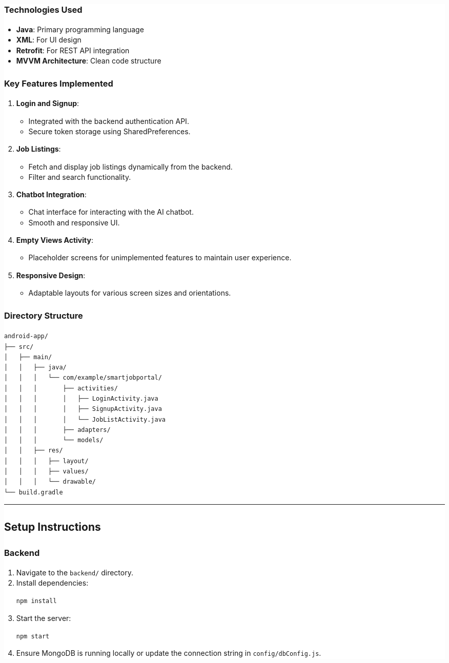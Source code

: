 ### **Technologies Used**
- **Java**: Primary programming language
- **XML**: For UI design
- **Retrofit**: For REST API integration
- **MVVM Architecture**: Clean code structure

### **Key Features Implemented**
1. **Login and Signup**:
   - Integrated with the backend authentication API.
   - Secure token storage using SharedPreferences.

2. **Job Listings**:
   - Fetch and display job listings dynamically from the backend.
   - Filter and search functionality.

3. **Chatbot Integration**:
   - Chat interface for interacting with the AI chatbot.
   - Smooth and responsive UI.

4. **Empty Views Activity**:
   - Placeholder screens for unimplemented features to maintain user experience.

5. **Responsive Design**:
   - Adaptable layouts for various screen sizes and orientations.

### **Directory Structure**
```
android-app/
├── src/
│   ├── main/
│   │   ├── java/
│   │   │   └── com/example/smartjobportal/
│   │   │       ├── activities/
│   │   │       │   ├── LoginActivity.java
│   │   │       │   ├── SignupActivity.java
│   │   │       │   └── JobListActivity.java
│   │   │       ├── adapters/
│   │   │       └── models/
│   │   ├── res/
│   │   │   ├── layout/
│   │   │   ├── values/
│   │   │   └── drawable/
└── build.gradle
```

---

## **Setup Instructions**

### **Backend**
1. Navigate to the `backend/` directory.
2. Install dependencies:
   ```bash
   npm install
   ```
3. Start the server:
   ```bash
   npm start
   ```
4. Ensure MongoDB is running locally or update the connection string in `config/dbConfig.js`.
